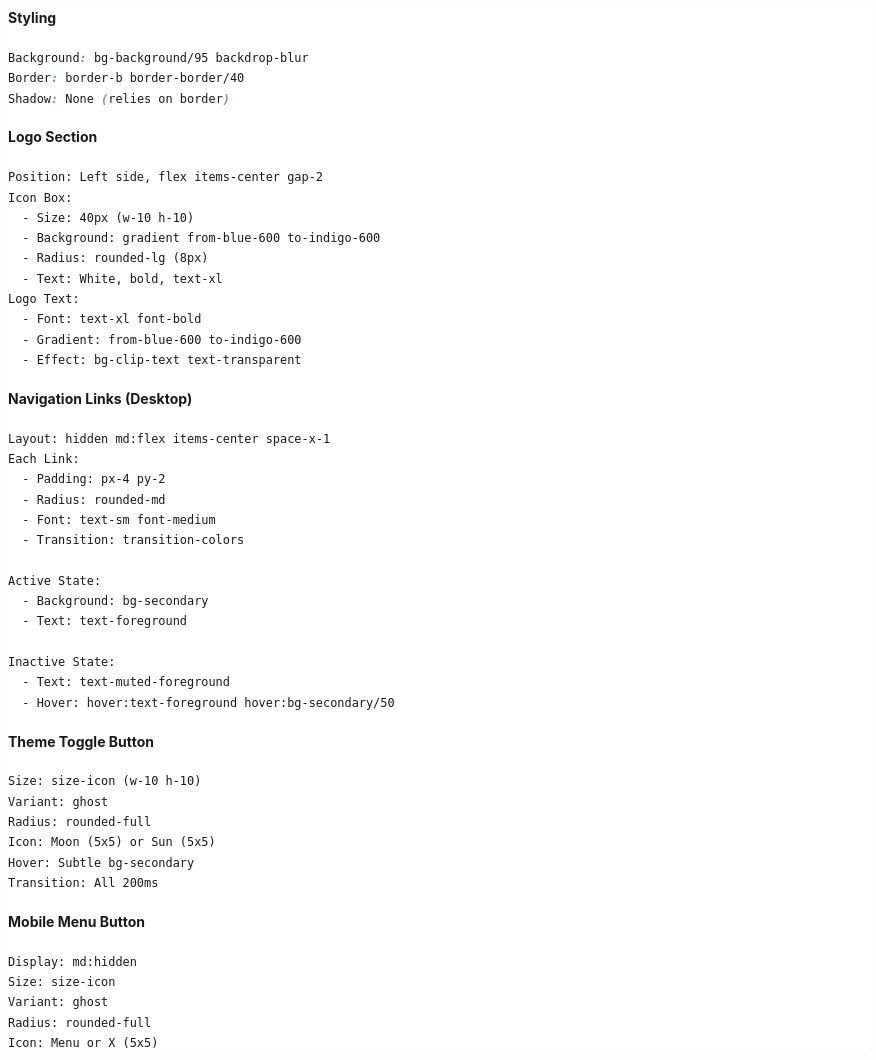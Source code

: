 #### Styling
```css
Background: bg-background/95 backdrop-blur
Border: border-b border-border/40
Shadow: None (relies on border)
```

#### Logo Section
```
Position: Left side, flex items-center gap-2
Icon Box:
  - Size: 40px (w-10 h-10)
  - Background: gradient from-blue-600 to-indigo-600
  - Radius: rounded-lg (8px)
  - Text: White, bold, text-xl
Logo Text:
  - Font: text-xl font-bold
  - Gradient: from-blue-600 to-indigo-600
  - Effect: bg-clip-text text-transparent
```

#### Navigation Links (Desktop)
```
Layout: hidden md:flex items-center space-x-1
Each Link:
  - Padding: px-4 py-2
  - Radius: rounded-md
  - Font: text-sm font-medium
  - Transition: transition-colors
  
Active State:
  - Background: bg-secondary
  - Text: text-foreground
  
Inactive State:
  - Text: text-muted-foreground
  - Hover: hover:text-foreground hover:bg-secondary/50
```

#### Theme Toggle Button
```
Size: size-icon (w-10 h-10)
Variant: ghost
Radius: rounded-full
Icon: Moon (5x5) or Sun (5x5)
Hover: Subtle bg-secondary
Transition: All 200ms
```

#### Mobile Menu Button
```
Display: md:hidden
Size: size-icon
Variant: ghost
Radius: rounded-full
Icon: Menu or X (5x5)
```
